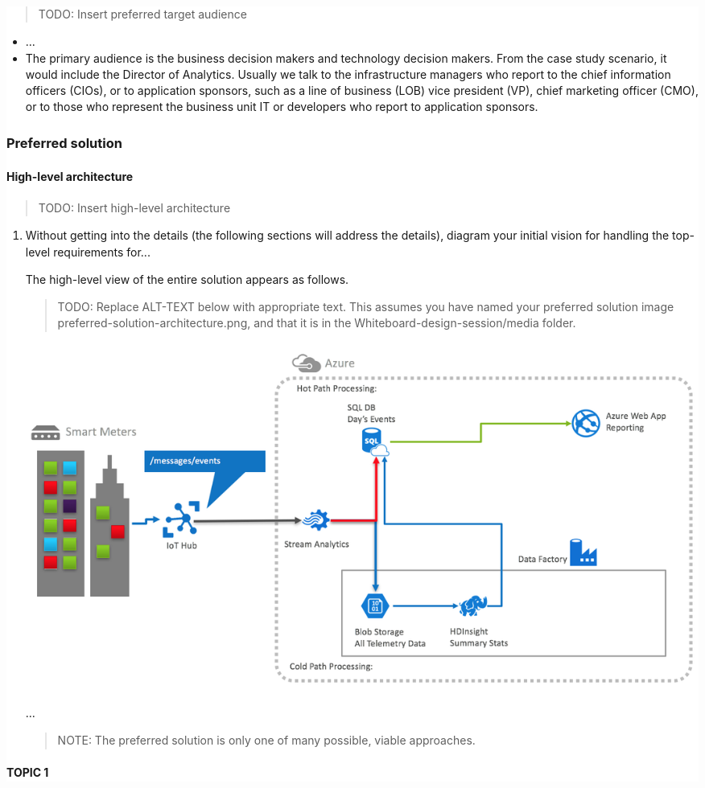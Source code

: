 > TODO: Insert preferred target audience

- ...
- The primary audience is the business decision makers and technology decision makers. From the case study scenario, it would include the Director of Analytics. Usually we talk to the infrastructure managers who report to the chief information officers (CIOs), or to application sponsors, such as a line of business (LOB) vice president (VP), chief marketing officer (CMO), or to those who represent the business unit IT or developers who report to application sponsors.

### Preferred solution

#### High-level architecture

> TODO: Insert high-level architecture

1. Without getting into the details (the following sections will address the details), diagram your initial vision for handling the top-level requirements for...

    The high-level view of the entire solution appears as follows.

    > TODO: Replace ALT-TEXT below with appropriate text. This assumes you have named your preferred solution image preferred-solution-architecture.png, and that it is in the Whiteboard-design-session/media folder.

    ![Diagram of the preferred solution... ALT-TEXT](./media/preferred-solution-architecture.png "Preferred high-level architecture")

    ...

    > NOTE: The preferred solution is only one of many possible, viable approaches.

#### TOPIC 1
